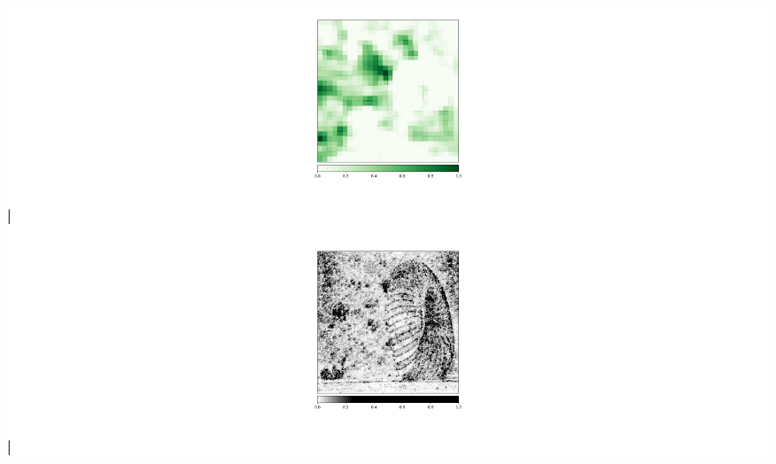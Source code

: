 <p align="center" style="padding: 10px"><img src="./output/n03888257_parachute_occlusion.png" width=250><br></p>                 | <p align="center" style="padding: 10px"><img src="./output/n03888257_parachute_grad_shap.png" width=250><br></p>                 |